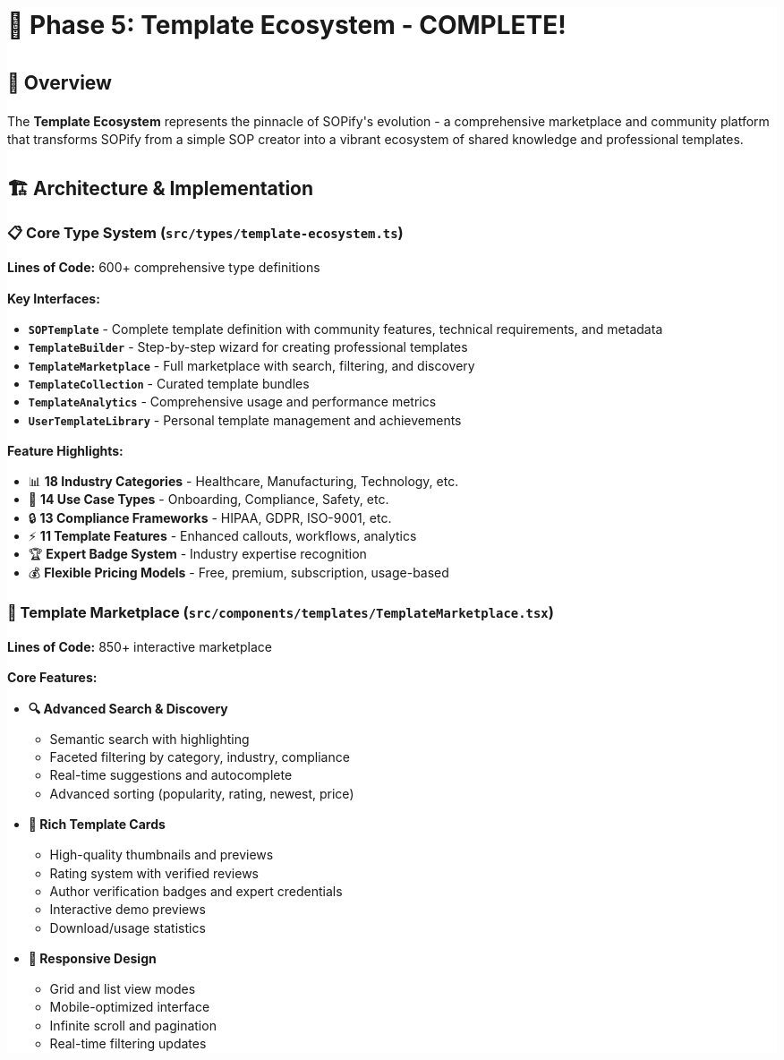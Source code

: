 # 🎉 Phase 5: Template Ecosystem - COMPLETE!

## 🌟 Overview
The **Template Ecosystem** represents the pinnacle of SOPify's evolution - a comprehensive marketplace and community platform that transforms SOPify from a simple SOP creator into a vibrant ecosystem of shared knowledge and professional templates.

## 🏗️ Architecture & Implementation

### 📋 Core Type System (`src/types/template-ecosystem.ts`)
**Lines of Code:** 600+ comprehensive type definitions

**Key Interfaces:**
- **`SOPTemplate`** - Complete template definition with community features, technical requirements, and metadata
- **`TemplateBuilder`** - Step-by-step wizard for creating professional templates
- **`TemplateMarketplace`** - Full marketplace with search, filtering, and discovery
- **`TemplateCollection`** - Curated template bundles
- **`TemplateAnalytics`** - Comprehensive usage and performance metrics
- **`UserTemplateLibrary`** - Personal template management and achievements

**Feature Highlights:**
- 📊 **18 Industry Categories** - Healthcare, Manufacturing, Technology, etc.
- 🎯 **14 Use Case Types** - Onboarding, Compliance, Safety, etc.
- 🔒 **13 Compliance Frameworks** - HIPAA, GDPR, ISO-9001, etc.
- ⚡ **11 Template Features** - Enhanced callouts, workflows, analytics
- 🏆 **Expert Badge System** - Industry expertise recognition
- 💰 **Flexible Pricing Models** - Free, premium, subscription, usage-based

### 🛒 Template Marketplace (`src/components/templates/TemplateMarketplace.tsx`)
**Lines of Code:** 850+ interactive marketplace

**Core Features:**
- **🔍 Advanced Search & Discovery**
  - Semantic search with highlighting
  - Faceted filtering by category, industry, compliance
  - Real-time suggestions and autocomplete
  - Advanced sorting (popularity, rating, newest, price)

- **🎨 Rich Template Cards**
  - High-quality thumbnails and previews
  - Rating system with verified reviews
  - Author verification badges and expert credentials
  - Interactive demo previews
  - Download/usage statistics

- **📱 Responsive Design**
  - Grid and list view modes
  - Mobile-optimized interface
  - Infinite scroll and pagination
  - Real-time filtering updates
